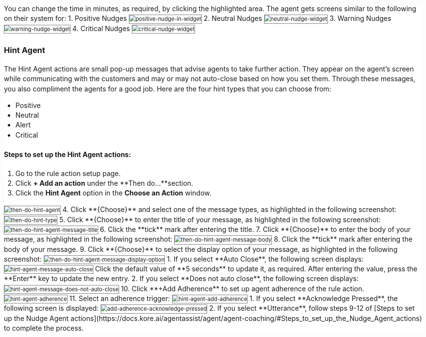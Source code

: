 You can change the time in minutes, as required, by clicking the highlighted area.
The agent gets screens similar to the following on their system for:
    1. Positive Nudges
    <img src="../agent-coaching-images/positive-nudge-in-widget-52.png" alt="positive-nudge-in-widget" title="positive-nudge-in-widget" style="border: 1px solid gray; zoom:80%;">
    2. Neutral Nudges
    <img src="../agent-coaching-images/neutral-nudge-widget-53.png" alt="neutral-nudge-widget" title="neutral-nudge-widget" style="border: 1px solid gray; zoom:80%;">
    3. Warning Nudges
    <img src="../agent-coaching-images/warning-nudge-widget-54.png" alt="warning-nudge-widget" title="warning-nudge-widget" style="border: 1px solid gray; zoom:80%;">
    4. Critical Nudges
    <img src="../agent-coaching-images/critical-nudge-widget-55.png" alt="critical-nudge-widget" title="critical-nudge-widget" style="border: 1px solid gray; zoom:80%;">

### **Hint Agent**
The Hint Agent actions are small pop-up messages that advise agents to take further action. They appear on the agent’s screen while communicating with the customers and may or may not auto-close based on how you set them. Through these messages, you also compliment the agents for a good job. Here are the four hint types that you can choose from:
* Positive
* Neutral
* Alert
* Critical

#### **Steps to set up the Hint Agent actions:**
1. Go to the rule action setup page.
2. Click **+ Add an action** under the **Then do…**section.
3. Click the **Hint Agent** option in the **Choose an Action** window.
<img src="../agent-coaching-images/then-do-hint-agent-56.png" alt="then-do-hint-agent" title="then-do-hint-agent" style="border: 1px solid gray; zoom:80%;"> 
4. Click **{Choose}** and select one of the message types, as highlighted in the following screenshot:
<img src="../agent-coaching-images/then-do-hint-type-57.png" alt="then-do-hint-type" title="then-do-hint-type" style="border: 1px solid gray; zoom:80%;"> 
5. Click **{Choose}** to enter the title of your message, as highlighted in the following screenshot:
<img src="../agent-coaching-images/then-do-hint-agent-message-title-58.png" alt="then-do-hint-agent-message-title" title="then-do-hint-agent-message-title" style="border: 1px solid gray; zoom:80%;">
6. Click the **tick** mark after entering the title.
7. Click **{Choose}** to enter the body of your message, as highlighted in the following screenshot:
<img src="../agent-coaching-images/then-do-hint-agent-message-body-59.png" alt="then-do-hint-agent-message-body" title="then-do-hint-agent-message-body" style="border: 1px solid gray; zoom:80%;">
8. Click the **tick** mark after entering the body of your message.
9. Click **{Choose}** to select the display option of your message, as highlighted in the following screenshot:
<img src="../agent-coaching-images/then-do-hint-agent-message-display-option-60.png" alt="then-do-hint-agent-message-display-option" title="then-do-hint-agent-message-display-option" style="border: 1px solid gray; zoom:80%;">
    1. If you select **Auto Close**, the following screen displays:
    <img src="../agent-coaching-images/hint-agent-message-auto-close-61.png" alt="hint-agent-message-auto-close" title="hint-agent-message-auto-close" style="border: 1px solid gray; zoom:80%;">
     Click the default value of **5 seconds** to update it, as required. After entering the value, press the **Enter** key to update the new entry.
    2. If you select **Does not auto close**, the following screen displays:
    <img src="../agent-coaching-images/hint-agent-message-does-not-auto-close-62.png" alt="hint-agent-message-does-not-auto-close" title="hint-agent-message-does-not-auto-close" style="border: 1px solid gray; zoom:80%;">
10. Click **+Add Adherence** to set up agent adherence of the rule action.
<img src="../agent-coaching-images/hint-agent-adherence-63.png" alt="hint-agent-adherence" title="hint-agent-adherence" style="border: 1px solid gray; zoom:80%;">
11. Select an adherence trigger:
<img src="../agent-coaching-images/hint-agent-add-adherence-64.png" alt="hint-agent-add-adherence" title="hint-agent-add-adherence" style="border: 1px solid gray; zoom:80%;">
    1. If you select **Acknowledge Pressed**, the following screen is displayed:
    <img src="../agent-coaching-images/add-adherence-acknowledge-pressed-65.png" alt="add-adherence-acknowledge-pressed" title="add-adherence-acknowledge-pressed" style="border: 1px solid gray; zoom:80%;">
    2. If you select **Utterance**, follow steps 9-12 of [Steps to set up the Nudge Agent actions](https://docs.kore.ai/agentassist/agent/agent-coaching/#Steps_to_set_up_the_Nudge_Agent_actions) to complete the process.